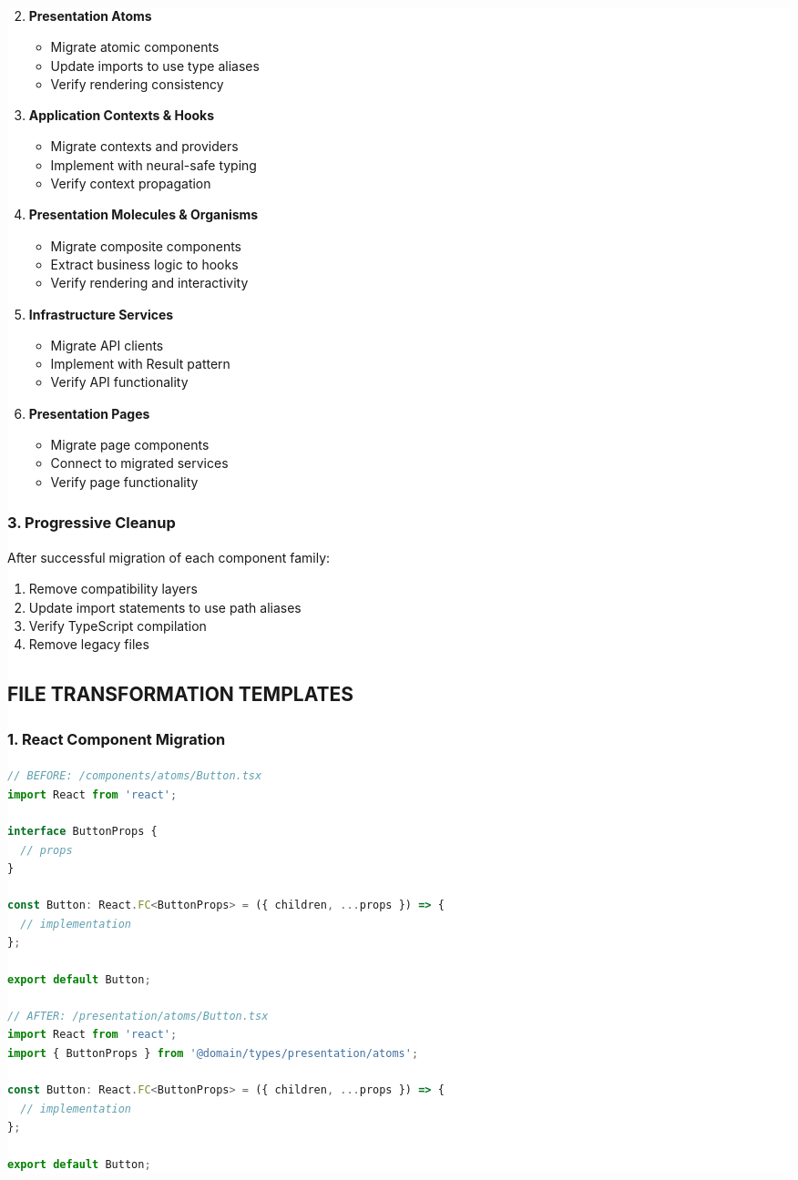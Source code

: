 2. **Presentation Atoms**
   - Migrate atomic components
   - Update imports to use type aliases
   - Verify rendering consistency

3. **Application Contexts & Hooks**
   - Migrate contexts and providers
   - Implement with neural-safe typing
   - Verify context propagation

4. **Presentation Molecules & Organisms**
   - Migrate composite components
   - Extract business logic to hooks
   - Verify rendering and interactivity

5. **Infrastructure Services**
   - Migrate API clients
   - Implement with Result pattern
   - Verify API functionality

6. **Presentation Pages**
   - Migrate page components
   - Connect to migrated services
   - Verify page functionality

### 3. Progressive Cleanup

After successful migration of each component family:

1. Remove compatibility layers
2. Update import statements to use path aliases
3. Verify TypeScript compilation
4. Remove legacy files

## FILE TRANSFORMATION TEMPLATES

### 1. React Component Migration

```typescript
// BEFORE: /components/atoms/Button.tsx
import React from 'react';

interface ButtonProps {
  // props
}

const Button: React.FC<ButtonProps> = ({ children, ...props }) => {
  // implementation
};

export default Button;

// AFTER: /presentation/atoms/Button.tsx
import React from 'react';
import { ButtonProps } from '@domain/types/presentation/atoms';

const Button: React.FC<ButtonProps> = ({ children, ...props }) => {
  // implementation
};

export default Button;
```
